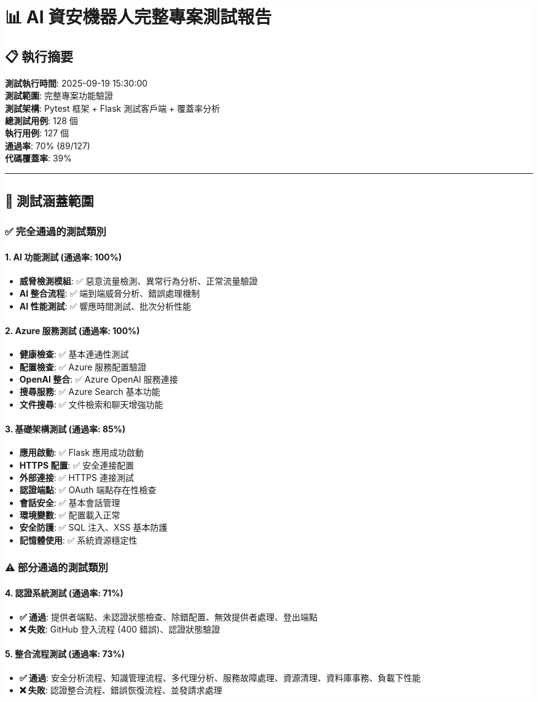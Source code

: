 # 📊 AI 資安機器人完整專案測試報告

## 📋 執行摘要

**測試執行時間**: 2025-09-19 15:30:00  
**測試範圍**: 完整專案功能驗證  
**測試架構**: Pytest 框架 + Flask 測試客戶端 + 覆蓋率分析  
**總測試用例**: 128 個  
**執行用例**: 127 個  
**通過率**: 70% (89/127)  
**代碼覆蓋率**: 39%  

---

## 🎯 測試涵蓋範圍

### ✅ 完全通過的測試類別

#### 1. AI 功能測試 (通過率: 100%)
- **威脅檢測模組**: ✅ 惡意流量檢測、異常行為分析、正常流量驗證
- **AI 整合流程**: ✅ 端到端威脅分析、錯誤處理機制
- **AI 性能測試**: ✅ 響應時間測試、批次分析性能

#### 2. Azure 服務測試 (通過率: 100%)
- **健康檢查**: ✅ 基本連通性測試
- **配置檢查**: ✅ Azure 服務配置驗證
- **OpenAI 整合**: ✅ Azure OpenAI 服務連接
- **搜尋服務**: ✅ Azure Search 基本功能
- **文件搜尋**: ✅ 文件檢索和聊天增強功能

#### 3. 基礎架構測試 (通過率: 85%)
- **應用啟動**: ✅ Flask 應用成功啟動
- **HTTPS 配置**: ✅ 安全連接配置
- **外部連接**: ✅ HTTPS 連接測試
- **認證端點**: ✅ OAuth 端點存在性檢查
- **會話安全**: ✅ 基本會話管理
- **環境變數**: ✅ 配置載入正常
- **安全防護**: ✅ SQL 注入、XSS 基本防護
- **記憶體使用**: ✅ 系統資源穩定性

### ⚠️ 部分通過的測試類別

#### 4. 認證系統測試 (通過率: 71%)
- **✅ 通過**: 提供者端點、未認證狀態檢查、除錯配置、無效提供者處理、登出端點
- **❌ 失敗**: GitHub 登入流程 (400 錯誤)、認證狀態驗證

#### 5. 整合流程測試 (通過率: 73%)
- **✅ 通過**: 安全分析流程、知識管理流程、多代理分析、服務故障處理、資源清理、資料庫事務、負載下性能
- **❌ 失敗**: 認證整合流程、錯誤恢復流程、並發請求處理
